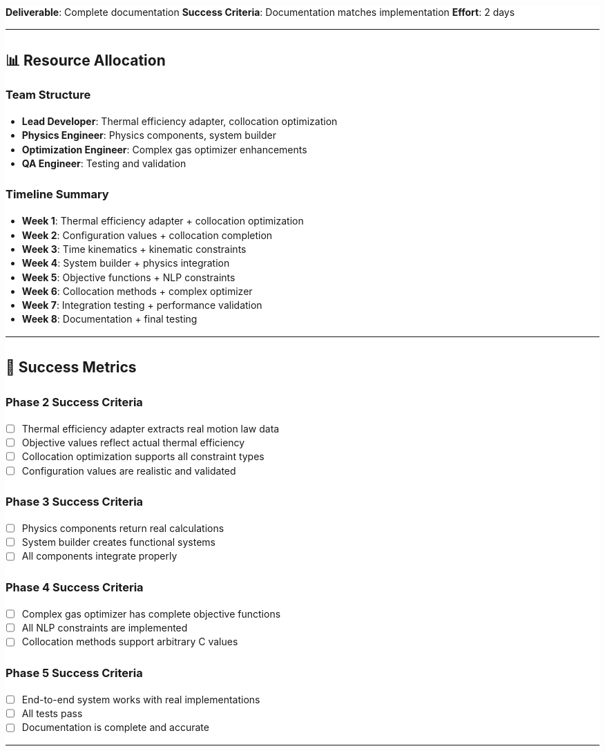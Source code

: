 **Deliverable**: Complete documentation
**Success Criteria**: Documentation matches implementation
**Effort**: 2 days

---

## 📊 **Resource Allocation**

### **Team Structure**
- **Lead Developer**: Thermal efficiency adapter, collocation optimization
- **Physics Engineer**: Physics components, system builder
- **Optimization Engineer**: Complex gas optimizer enhancements
- **QA Engineer**: Testing and validation

### **Timeline Summary**
- **Week 1**: Thermal efficiency adapter + collocation optimization
- **Week 2**: Configuration values + collocation completion
- **Week 3**: Time kinematics + kinematic constraints
- **Week 4**: System builder + physics integration
- **Week 5**: Objective functions + NLP constraints
- **Week 6**: Collocation methods + complex optimizer
- **Week 7**: Integration testing + performance validation
- **Week 8**: Documentation + final testing

---

## 🎯 **Success Metrics**

### **Phase 2 Success Criteria**
- [ ] Thermal efficiency adapter extracts real motion law data
- [ ] Objective values reflect actual thermal efficiency
- [ ] Collocation optimization supports all constraint types
- [ ] Configuration values are realistic and validated

### **Phase 3 Success Criteria**
- [ ] Physics components return real calculations
- [ ] System builder creates functional systems
- [ ] All components integrate properly

### **Phase 4 Success Criteria**
- [ ] Complex gas optimizer has complete objective functions
- [ ] All NLP constraints are implemented
- [ ] Collocation methods support arbitrary C values

### **Phase 5 Success Criteria**
- [ ] End-to-end system works with real implementations
- [ ] All tests pass
- [ ] Documentation is complete and accurate

---